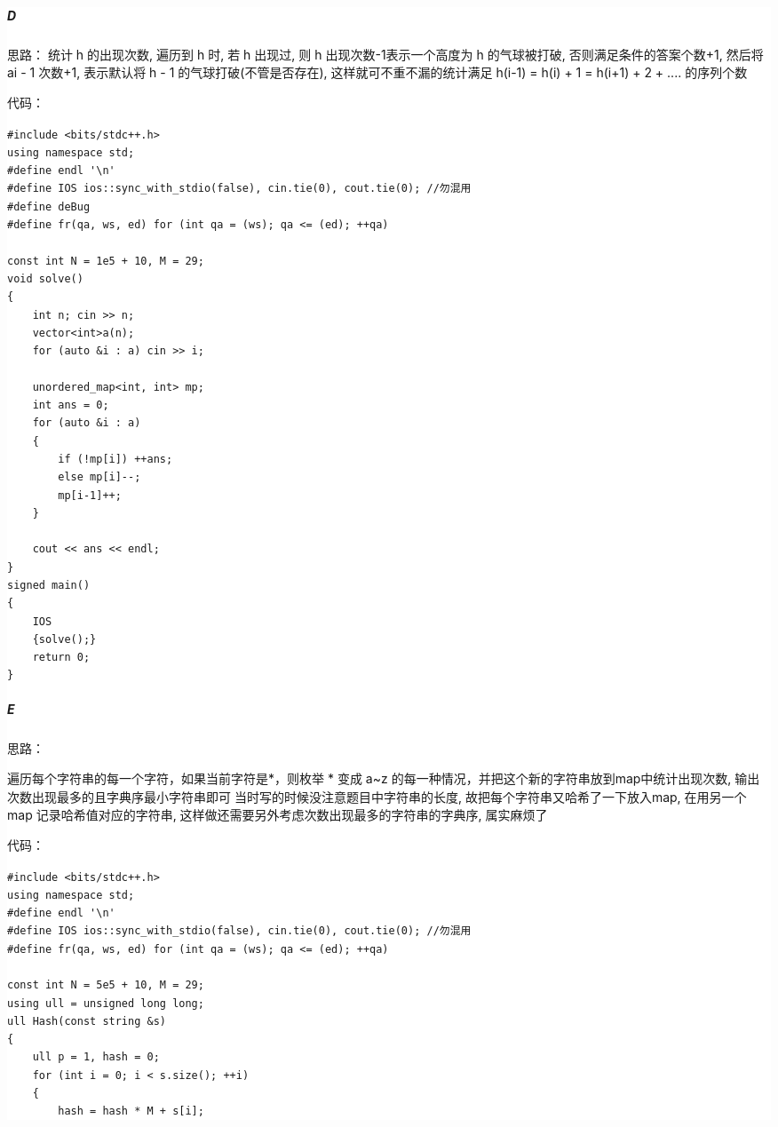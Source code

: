 ##### D

思路：
统计 h 的出现次数, 遍历到 h 时, 若 h 出现过, 则 h 出现次数-1表示一个高度为 h 的气球被打破, 否则满足条件的答案个数+1, 然后将 ai - 1 次数+1, 表示默认将 h - 1 的气球打破(不管是否存在), 这样就可不重不漏的统计满足 h(i-1) = h(i) + 1 = h(i+1) + 2 + .... 的序列个数

代码：

```
#include <bits/stdc++.h>
using namespace std;
#define endl '\n'
#define IOS ios::sync_with_stdio(false), cin.tie(0), cout.tie(0); //勿混用
#define deBug
#define fr(qa, ws, ed) for (int qa = (ws); qa <= (ed); ++qa)

const int N = 1e5 + 10, M = 29;
void solve()
{
    int n; cin >> n;
    vector<int>a(n);
    for (auto &i : a) cin >> i;
    
    unordered_map<int, int> mp;
    int ans = 0;
    for (auto &i : a)
    {
        if (!mp[i]) ++ans;
        else mp[i]--;
        mp[i-1]++;
    }

    cout << ans << endl;
}
signed main()
{
    IOS
    {solve();}
    return 0;
}

```

##### E

思路：

遍历每个字符串的每一个字符，如果当前字符是*，则枚举 * 变成 a~z 的每一种情况，并把这个新的字符串放到map中统计出现次数, 输出次数出现最多的且字典序最小字符串即可
当时写的时候没注意题目中字符串的长度, 故把每个字符串又哈希了一下放入map, 在用另一个 map 记录哈希值对应的字符串, 这样做还需要另外考虑次数出现最多的字符串的字典序, 属实麻烦了


代码：

```
#include <bits/stdc++.h>
using namespace std;
#define endl '\n'
#define IOS ios::sync_with_stdio(false), cin.tie(0), cout.tie(0); //勿混用
#define fr(qa, ws, ed) for (int qa = (ws); qa <= (ed); ++qa)

const int N = 5e5 + 10, M = 29;
using ull = unsigned long long;
ull Hash(const string &s)
{
    ull p = 1, hash = 0;
    for (int i = 0; i < s.size(); ++i)
    {
        hash = hash * M + s[i];
```